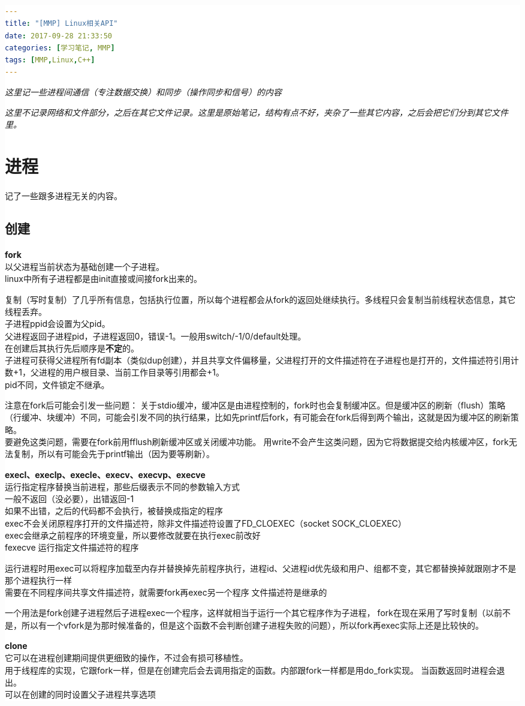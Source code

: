 ```yaml
---
title: "[MMP] Linux相关API"
date: 2017-09-28 21:33:50
categories: [学习笔记, MMP]  
tags: [MMP,Linux,C++]
---
```

_这里记一些进程间通信（专注数据交换）和同步（操作同步和信号）的内容_

_这里不记录网络和文件部分，之后在其它文件记录。这里是原始笔记，结构有点不好，夹杂了一些其它内容，之后会把它们分到其它文件里。_  
# 进程
记了一些跟多进程无关的内容。  
## 创建
**fork**   
以父进程当前状态为基础创建一个子进程。  
linux中所有子进程都是由init直接或间接fork出来的。  

复制（写时复制）了几乎所有信息，包括执行位置，所以每个进程都会从fork的返回处继续执行。多线程只会复制当前线程状态信息，其它线程丢弃。  
子进程ppid会设置为父pid。  
父进程返回子进程pid，子进程返回0，错误-1。一般用switch/-1/0/default处理。  
在创建后其执行先后顺序是**不定**的。  
子进程可获得父进程所有fd副本（类似dup创建），并且共享文件偏移量，父进程打开的文件描述符在子进程也是打开的，文件描述符引用计数+1，父进程的用户根目录、当前工作目录等引用都会+1。  
pid不同，文件锁定不继承。  

注意在fork后可能会引发一些问题：
关于stdio缓冲，缓冲区是由进程控制的，fork时也会复制缓冲区。但是缓冲区的刷新（flush）策略（行缓冲、块缓冲）不同，可能会引发不同的执行结果，比如先printf后fork，有可能会在fork后得到两个输出，这就是因为缓冲区的刷新策略。  
要避免这类问题，需要在fork前用fflush刷新缓冲区或关闭缓冲功能。
用write不会产生这类问题，因为它将数据提交给内核缓冲区，fork无法复制，所以有可能会先于printf输出（因为要等刷新）。  


**execl、execlp、execle、execv、execvp、execve**  
运行指定程序替换当前进程，那些后缀表示不同的参数输入方式  
一般不返回（没必要），出错返回-1  
如果不出错，之后的代码都不会执行，被替换成指定的程序  
exec不会关闭原程序打开的文件描述符，除非文件描述符设置了FD\_CLOEXEC（socket SOCK\_CLOEXEC）  
exec会继承之前程序的环境变量，所以要修改就要在执行exec前改好  
fexecve 运行指定文件描述符的程序


运行进程时用exec可以将程序加载至内存并替换掉先前程序执行，进程id、父进程id优先级和用户、组都不变，其它都替换掉就跟刚才不是那个进程执行一样  
需要在不同程序间共享文件描述符，就需要fork再exec另一个程序
文件描述符是继承的  

一个用法是fork创建子进程然后子进程exec一个程序，这样就相当于运行一个其它程序作为子进程，
fork在现在采用了写时复制（以前不是，所以有一个vfork是为那时候准备的，但是这个函数不会判断创建子进程失败的问题），所以fork再exec实际上还是比较快的。  

**clone**  
它可以在进程创建期间提供更细致的操作，不过会有损可移植性。  
用于线程库的实现，它跟fork一样，但是在创建完后会去调用指定的函数。内部跟fork一样都是用do\_fork实现。
当函数返回时进程会退出。  
可以在创建的同时设置父子进程共享选项
